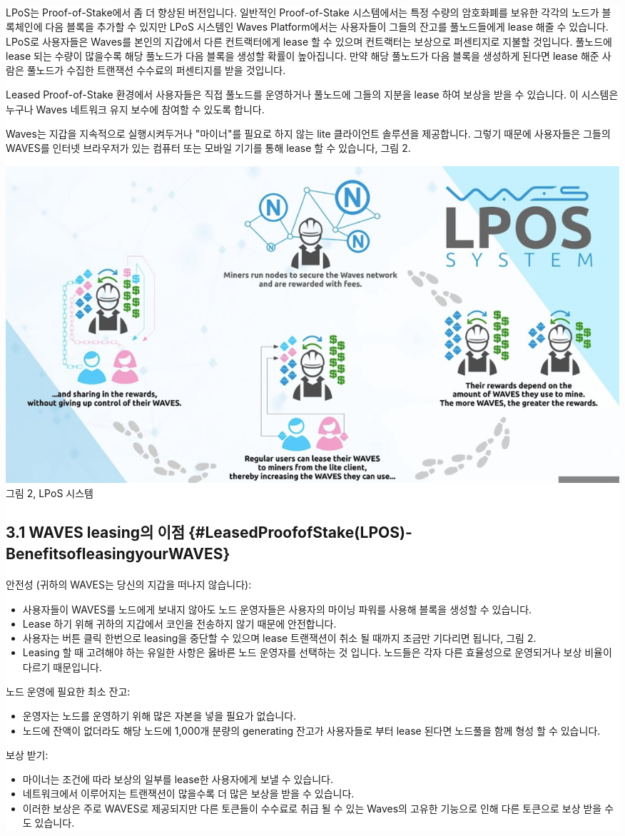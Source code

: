 LPoS는 Proof-of-Stake에서 좀 더 향상된 버전입니다. 일반적인 Proof-of-Stake 시스템에서는 특정 수량의 암호화폐를 보유한 각각의 노드가 블록체인에 다음 블록을 추가할 수 있지만 LPoS 시스템인 Waves Platform에서는 사용자들이 그들의 잔고를 풀노드들에게 lease 해줄 수 있습니다. LPoS로 사용자들은 Waves를 본인의 지갑에서 다른 컨트랙터에게 lease 할 수 있으며 컨트랙터는 보상으로 퍼센티지로 지불할 것입니다. 풀노드에 lease 되는 수량이 많을수록 해당 풀노드가 다음 블록을 생성할 확률이 높아집니다. 만약 해당 풀노드가 다음 블록을 생성하게 된다면 lease 해준 사람은 풀노드가 수집한 트랜잭션 수수료의 퍼센티지를 받을 것입니다.

Leased Proof-of-Stake 환경에서 사용자들은 직접 풀노드를 운영하거나 풀노드에 그들의 지분을 lease 하여 보상을 받을 수 있습니다. 이 시스템은 누구나 Waves 네트워크 유지 보수에 참여할 수 있도록 합니다.

Waves는 지갑을 지속적으로 실행시켜두거나 "마이너"를 필요로 하지 않는 lite 클라이언트 솔루션을 제공합니다. 그렇기 때문에 사용자들은 그들의 WAVES를 인터넷 브라우저가 있는 컴퓨터 또는 모바일 기기를 통해 lease 할 수 있습니다, 그림 2.

![](/_assets/Webp.net-resizeimage-2.jpg)  
그림 2, LPoS 시스템

## 3.1 WAVES leasing의 이점 {#LeasedProofofStake(LPOS)-BenefitsofleasingyourWAVES}

안전성 \(귀하의 WAVES는 당신의 지갑을 떠나지 않습니다\):

* 사용자들이 WAVES를 노드에게 보내지 않아도 노드 운영자들은 사용자의 마이닝 파워를 사용해 블록을 생성할 수 있습니다.
* Lease 하기 위해 귀하의 지갑에서 코인을 전송하지 않기 때문에 안전합니다.
* 사용자는 버튼 클릭 한번으로 leasing을 중단할 수 있으며 lease 트랜잭션이 취소 될 때까지 조금만 기다리면 됩니다, 그림 2.
* Leasing 할 때 고려해야 하는 유일한 사항은 옳바른 노드 운영자를 선택하는 것 입니다. 노드들은 각자 다른 효율성으로 운영되거나 보상 비율이 다르기 때문입니다.

노드 운영에 필요한 최소 잔고:

* 운영자는 노드를 운영하기 위해 많은 자본을 넣을 필요가 없습니다.
* 노드에 잔액이 없더라도 해당 노드에 1,000개 분량의 generating 잔고가 사용자들로 부터 lease 된다면 노드풀을 함께 형성 할 수 있습니다.

보상 받기:

* 마이너는 조건에 따라 보상의 일부를 lease한 사용자에게 보낼 수 있습니다.
* 네트워크에서 이루어지는 트랜잭션이 많을수록 더 많은 보상을 받을 수 있습니다.
* 이러한 보상은 주로 WAVES로 제공되지만 다른 토큰들이 수수료로 취급 될 수 있는 Waves의 고유한 기능으로 인해 다른 토큰으로 보상 받을 수도 있습니다.
